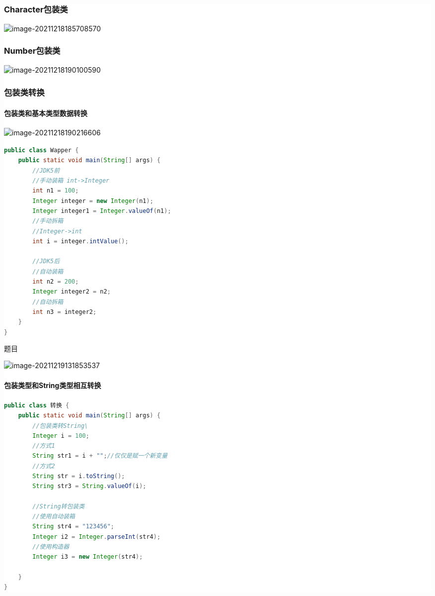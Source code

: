 ### Character包装类

![image-20211218185708570](C:\Users\12518\AppData\Roaming\Typora\typora-user-images\image-20211218185708570.png)

### Number包装类

![image-20211218190100590](C:\Users\12518\AppData\Roaming\Typora\typora-user-images\image-20211218190100590.png)

### 包装类转换

#### 包装类和基本类型数据转换

![image-20211218190216606](C:\Users\12518\AppData\Roaming\Typora\typora-user-images\image-20211218190216606.png)

```java
public class Wapper {
    public static void main(String[] args) {
        //JDK5前
        //手动装箱 int->Integer
        int n1 = 100;
        Integer integer = new Integer(n1);
        Integer integer1 = Integer.valueOf(n1);
        //手动拆箱
        //Integer->int
        int i = integer.intValue();

        //JDK5后
        //自动装箱
        int n2 = 200;
        Integer integer2 = n2;
        //自动拆箱
        int n3 = integer2;
    }
}

```

题目

![image-20211219131853537](C:\Users\12518\AppData\Roaming\Typora\typora-user-images\image-20211219131853537.png)

#### 包装类型和String类型相互转换

```java
public class 转换 {
    public static void main(String[] args) {
        //包装类转String\
        Integer i = 100;
        //方式1
        String str1 = i + "";//仅仅是赋一个新变量
        //方式2
        String str = i.toString();
        String str3 = String.valueOf(i);

        //String转包装类
        //使用自动装箱
        String str4 = "123456";
        Integer i2 = Integer.parseInt(str4);
        //使用构造器
        Integer i3 = new Integer(str4);

    }
}
```
